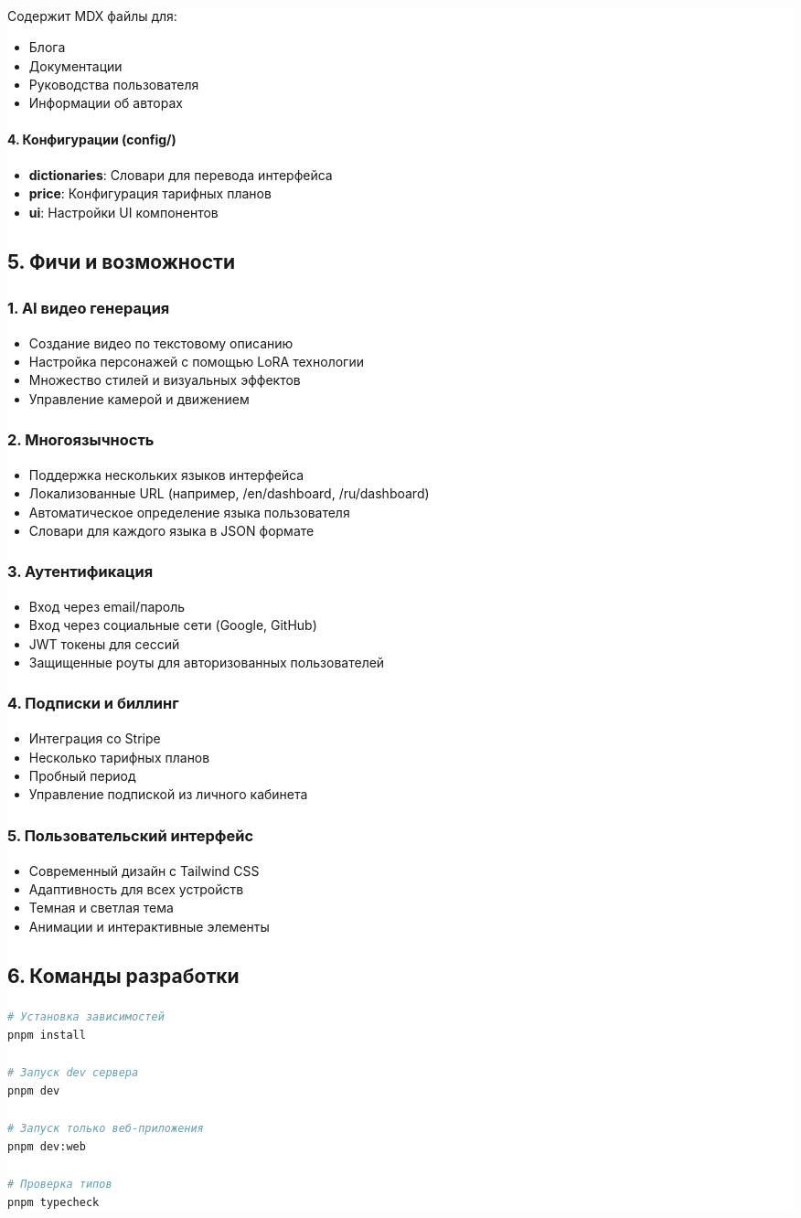 Содержит MDX файлы для:
- Блога
- Документации
- Руководства пользователя
- Информации об авторах

#### 4. Конфигурации (config/)

- **dictionaries**: Словари для перевода интерфейса
- **price**: Конфигурация тарифных планов
- **ui**: Настройки UI компонентов

## 5. Фичи и возможности

### 1. AI видео генерация

- Создание видео по текстовому описанию
- Настройка персонажей с помощью LoRA технологии
- Множество стилей и визуальных эффектов
- Управление камерой и движением

### 2. Многоязычность

- Поддержка нескольких языков интерфейса
- Локализованные URL (например, /en/dashboard, /ru/dashboard)
- Автоматическое определение языка пользователя
- Словари для каждого языка в JSON формате

### 3. Аутентификация

- Вход через email/пароль
- Вход через социальные сети (Google, GitHub)
- JWT токены для сессий
- Защищенные роуты для авторизованных пользователей

### 4. Подписки и биллинг

- Интеграция со Stripe
- Несколько тарифных планов
- Пробный период
- Управление подпиской из личного кабинета

### 5. Пользовательский интерфейс

- Современный дизайн с Tailwind CSS
- Адаптивность для всех устройств
- Темная и светлая тема
- Анимации и интерактивные элементы

## 6. Команды разработки

```bash
# Установка зависимостей
pnpm install

# Запуск dev сервера
pnpm dev

# Запуск только веб-приложения
pnpm dev:web

# Проверка типов
pnpm typecheck

```